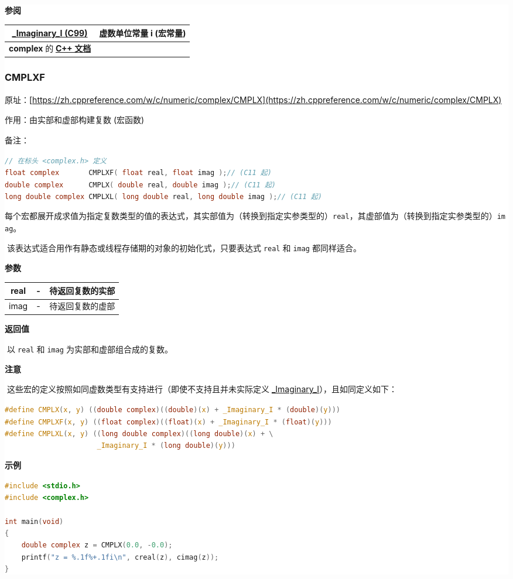 **参阅**

| [_Imaginary_I (C99)<br />](https://zh.cppreference.com/w/c/numeric/complex/Imaginary_I) | 虚数单位常量 i (宏常量) |
| ------------------------------------------------------------ | ----------------------- |
| **complex** 的 **[C++ 文档](https://zh.cppreference.com/w/cpp/numeric/complex/complex)** |                         |





### CMPLXF

原址：[https://zh.cppreference.com/w/c/numeric/complex/CMPLX](https://zh.cppreference.com/w/c/numeric/complex/CMPLX)

作用：由实部和虚部构建复数  (宏函数)

备注：
```c
// 在标头 <complex.h> 定义
float complex       CMPLXF( float real, float imag );// (C11 起)
double complex      CMPLX( double real, double imag );// (C11 起)
long double complex CMPLXL( long double real, long double imag );// (C11 起)
```

​	每个宏都展开成求值为指定复数类型的值的表达式，其实部值为（转换到指定实参类型的）`real`，其虚部值为（转换到指定实参类型的）`imag`。

​	该表达式适合用作有静态或线程存储期的对象的初始化式，只要表达式 `real` 和 `imag` 都同样适合。

**参数**

| real | -    | 待返回复数的实部 |
| ---- | ---- | ---------------- |
| imag | -    | 待返回复数的虚部 |

**返回值**

​	以 `real` 和 `imag` 为实部和虚部组合成的复数。

**注意**

​	这些宏的定义按照如同虚数类型有支持进行（即使不支持且并未实际定义 [_Imaginary_I](https://zh.cppreference.com/w/c/numeric/complex/Imaginary_I)），且如同定义如下：

```c
#define CMPLX(x, y) ((double complex)((double)(x) + _Imaginary_I * (double)(y)))
#define CMPLXF(x, y) ((float complex)((float)(x) + _Imaginary_I * (float)(y)))
#define CMPLXL(x, y) ((long double complex)((long double)(x) + \
                      _Imaginary_I * (long double)(y)))
```

**示例**

```c
#include <stdio.h>
#include <complex.h>
 
int main(void)
{
    double complex z = CMPLX(0.0, -0.0);
    printf("z = %.1f%+.1fi\n", creal(z), cimag(z));
}
```
